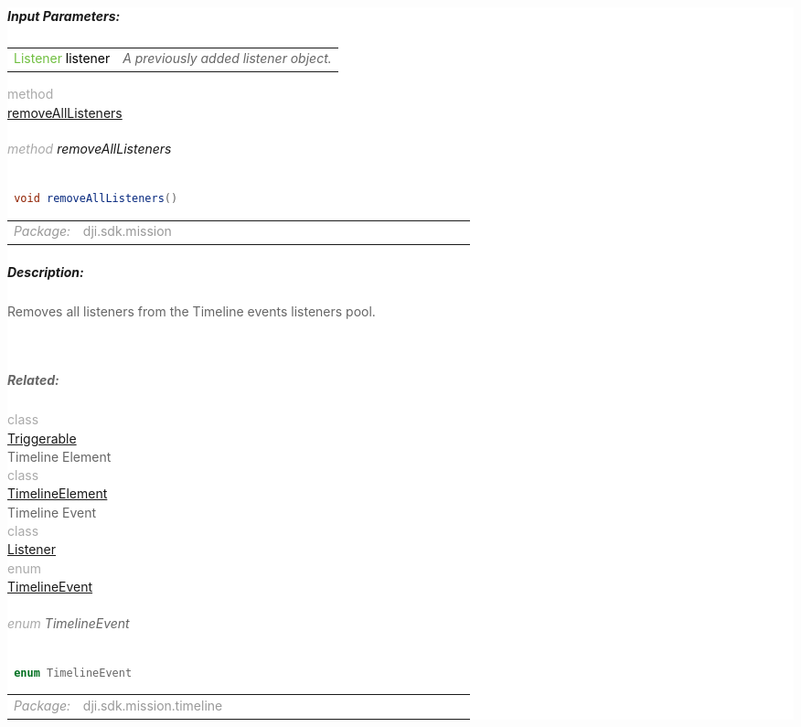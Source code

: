 

##### Input Parameters:

<html><table class="table-inline-parameters"><tr valign="top"><td><font color="#70BF41">Listener <font color="#000">listener</td><td><font color="#666"><i>A previously added listener object.</i></td></tr></table></html></div>

<div class="api-row" id="djimissioncontrol_removealllisteners"><div class="api-col left"></div><div class="api-col middle" style="color:#AAA">method</div><div class="api-col right"><a class="trigger" href="#djimissioncontrol_removealllisteners_inline">removeAllListeners</a></div></div><div class="inline-doc" id="djimissioncontrol_removealllisteners_inline"

><div class="article"><h6 ><font color="#AAA">method </font>removeAllListeners</h6></div>

~~~java
 void removeAllListeners() 
~~~

<html><table class="table-supportedby"><tr valign="top"><td width=15%><font color="#999"><i>Package:</i></td><td width=85%><font color="#999">dji.sdk.mission</td></tr></table></html>



##### Description:



<font color="#666">Removes all listeners from the Timeline events listeners pool.

</div>

<html><p><br></p></html>

##### Related:

<div class="api-row" id="djitriggerable"><div class="api-col left"></div><div class="api-col middle" style="color:#AAA">class</div><div class="api-col right"><a href="/Components/Missions/DJITriggerable.html">Triggerable</a></div></div><div class="api-row" id="djimissioncontroltimelineelement"><div class="api-col left">Timeline Element</div><div class="api-col middle" style="color:#AAA">class</div><div class="api-col right"><a href="/Components/Missions/DJIMissionControlTimelineElement.html">TimelineElement</a></div></div><div class="api-row" id="djimissioncontrol_djimissioncontroltimelineeventblockinterface"><div class="api-col left">Timeline Event</div><div class="api-col middle" style="color:#AAA">class</div><div class="api-col right"><a href="/Components/Missions/DJIMissionControl_DJIMissionControlTimelineEventBlockInterface.html">Listener</a></div></div><div class="api-row" id="djimissioncontrol_djimissioncontroltimelineevent"><div class="api-col left"></div><div class="api-col middle" style="color:#AAA">enum</div><div class="api-col right"><a class="trigger" href="#djimissioncontrol_djimissioncontroltimelineevent_inline">TimelineEvent</a></div></div><div class="inline-doc" id="djimissioncontrol_djimissioncontroltimelineevent_inline"

><div class="article"><h6 ><font color="#AAA">enum </font>TimelineEvent</h6></div>

~~~java
 enum TimelineEvent 
~~~

<html><table class="table-supportedby"><tr valign="top"><td width=15%><font color="#999"><i>Package:</i></td><td width=85%><font color="#999">dji.sdk.mission.timeline</td></tr></table></html>


